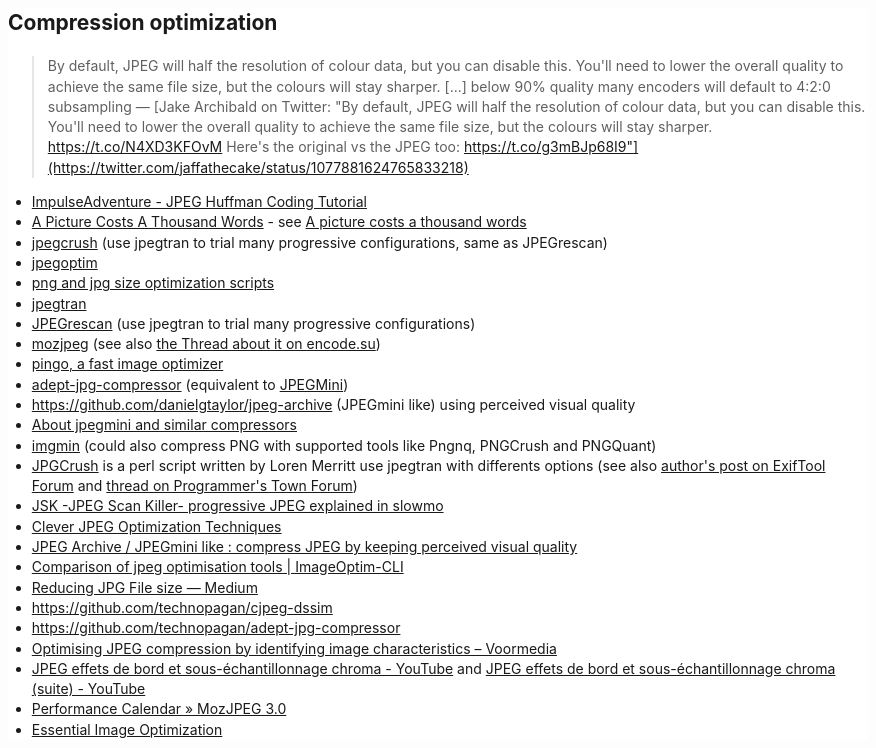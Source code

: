 ## Compression optimization

> By default, JPEG will half the resolution of colour data, but you can disable this. You'll need to lower the overall quality to achieve the same file size, but the colours will stay sharper.
> \[...\] below 90% quality many encoders will default to 4:2:0 subsampling
> — [Jake Archibald on Twitter: "By default, JPEG will half the resolution of colour data, but you can disable this. You'll need to lower the overall quality to achieve the same file size, but the colours will stay sharper. https://t.co/N4XD3KFOvM Here's the original vs the JPEG too: https://t.co/g3mBJp68I9"](https://twitter.com/jaffathecake/status/1077881624765833218)

- [ImpulseAdventure - JPEG Huffman Coding Tutorial](http://www.impulseadventure.com/photo/jpeg-huffman-coding.html)
- [A Picture Costs A Thousand Words](http://www.slideshare.net/guypod/a-picture-costs-a-thousand-words18062013/15) - see [A picture costs a thousand words](./a-20picture-20costs-20a-20thousand-20words-130619124428-phpapp01.pdf#page15)
- [jpegcrush](http://akuvian.org/src/jpgcrush.tar.gz) (use jpegtran to trial many progressive configurations, same as JPEGrescan)
- [jpegoptim](https://github.com/glennr/jpegoptim)
- [png and jpg size optimization scripts](https://github.com/clyfish/pngopt)
- [jpegtran](http://jpegclub.org/jpegtran/)
- [JPEGrescan](https://github.com/kud/jpegrescan) (use jpegtran to trial many progressive configurations)
- [mozjpeg](https://github.com/mozilla/mozjpeg) (see also [the Thread about it on encode.su](https://encode.su/threads/1892-mozjpeg))
- [pingo, a fast image optimizer](http://css-ig.net/pingo)
- [adept-jpg-compressor](https://github.com/technopagan/adept-jpg-compressor) (equivalent to [JPEGMini](http://www.jpegmini.com/))
- https://github.com/danielgtaylor/jpeg-archive (JPEGmini like) using perceived visual quality
- [About jpegmini and similar compressors](https://encode.su/threads/1470-jpegmini-com)
- [imgmin](https://github.com/rflynn/imgmin) (could also compress PNG with supported tools like Pngnq, PNGCrush and PNGQuant)
- [JPGCrush](http://akuvian.org/src/jpgcrush.tar.gz) is a perl script written by Loren Merritt use jpegtran with differents options (see also [author's post on ExifTool Forum](http://u88.n24.queensu.ca/exiftool/forum/index.php?topic=3610.0) and [thread on Programmer's Town Forum](http://www.progtown.com/topic1198280-jpgcrush.html))
- [JSK -JPEG Scan Killer- progressive JPEG explained in slowmo](https://encode.su/threads/1800-JSK-JPEG-Scan-Killer-progressive-JPEG-explained-in-slowmo)
- [Clever JPEG Optimization Techniques](http://www.smashingmagazine.com/2009/07/01/clever-jpeg-optimization-techniques/)
- [JPEG Archive / JPEGmini like : compress JPEG by keeping perceived visual quality](https://github.com/danielgtaylor/jpeg-archive)
- [Comparison of jpeg optimisation tools | ImageOptim-CLI](http://jamiemason.github.io/ImageOptim-CLI/comparison/jpeg/photoshop/desc/)
- [Reducing JPG File size — Medium](https://medium.com/@duhroach/reducing-jpg-file-size-e5b27df3257c)
- https://github.com/technopagan/cjpeg-dssim
- https://github.com/technopagan/adept-jpg-compressor
- [Optimising JPEG compression by identifying image characteristics – Voormedia](http://voormedia.com/blog/2016/12/optimising-jpeg-image-compression-by-identifying-image-characteristics)
- [JPEG effets de bord et sous-échantillonnage chroma - YouTube](https://www.youtube.com/watch?v=V7LvgXqsh60) and [JPEG effets de bord et sous-échantillonnage chroma (suite) - YouTube](https://www.youtube.com/watch?v=pSp_MnXBOPg)
- [Performance Calendar » MozJPEG 3.0](https://calendar.perfplanet.com/2014/mozjpeg-3-0/)
- [Essential Image Optimization](https://images.guide/#the-humble-jpeg)

